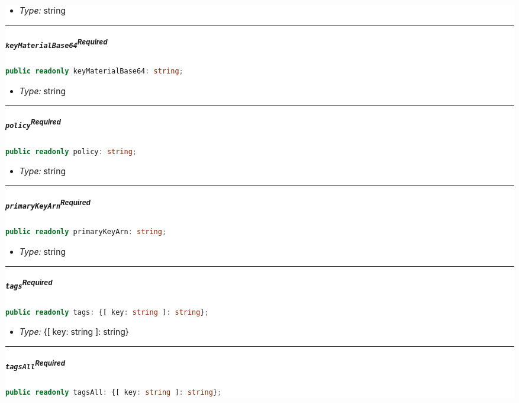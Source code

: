 - *Type:* string

---

##### `keyMaterialBase64`<sup>Required</sup> <a name="keyMaterialBase64" id="@cdktf/aws-cdk.kmsReplicaExternalKey.KmsReplicaExternalKey.property.keyMaterialBase64"></a>

```typescript
public readonly keyMaterialBase64: string;
```

- *Type:* string

---

##### `policy`<sup>Required</sup> <a name="policy" id="@cdktf/aws-cdk.kmsReplicaExternalKey.KmsReplicaExternalKey.property.policy"></a>

```typescript
public readonly policy: string;
```

- *Type:* string

---

##### `primaryKeyArn`<sup>Required</sup> <a name="primaryKeyArn" id="@cdktf/aws-cdk.kmsReplicaExternalKey.KmsReplicaExternalKey.property.primaryKeyArn"></a>

```typescript
public readonly primaryKeyArn: string;
```

- *Type:* string

---

##### `tags`<sup>Required</sup> <a name="tags" id="@cdktf/aws-cdk.kmsReplicaExternalKey.KmsReplicaExternalKey.property.tags"></a>

```typescript
public readonly tags: {[ key: string ]: string};
```

- *Type:* {[ key: string ]: string}

---

##### `tagsAll`<sup>Required</sup> <a name="tagsAll" id="@cdktf/aws-cdk.kmsReplicaExternalKey.KmsReplicaExternalKey.property.tagsAll"></a>

```typescript
public readonly tagsAll: {[ key: string ]: string};
```
